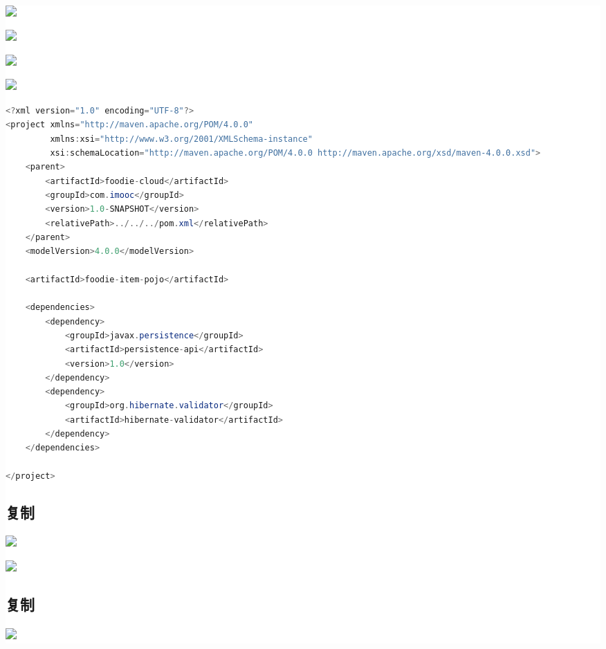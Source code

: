 ![](https://tcs.teambition.net/storage/3121bf7a0ff7a7d3d4d9257e87f94892831d?Signature=eyJhbGciOiJIUzI1NiIsInR5cCI6IkpXVCJ9.eyJBcHBJRCI6IjU5Mzc3MGZmODM5NjMyMDAyZTAzNThmMSIsIl9hcHBJZCI6IjU5Mzc3MGZmODM5NjMyMDAyZTAzNThmMSIsIl9vcmdhbml6YXRpb25JZCI6IiIsImV4cCI6MTYxMjc5NjMxNywiaWF0IjoxNjEyMTkxNTE3LCJyZXNvdXJjZSI6Ii9zdG9yYWdlLzMxMjFiZjdhMGZmN2E3ZDNkNGQ5MjU3ZTg3Zjk0ODkyODMxZCJ9.CdBeiTR5ndA3K4QBRhY9iNXIaWDREvOTDNUXQzis1Wg&download=image.png "")

![](https://tcs.teambition.net/storage/312111da76ba257c250f835d9fd1f23adad4?Signature=eyJhbGciOiJIUzI1NiIsInR5cCI6IkpXVCJ9.eyJBcHBJRCI6IjU5Mzc3MGZmODM5NjMyMDAyZTAzNThmMSIsIl9hcHBJZCI6IjU5Mzc3MGZmODM5NjMyMDAyZTAzNThmMSIsIl9vcmdhbml6YXRpb25JZCI6IiIsImV4cCI6MTYxMjc5NjMxNywiaWF0IjoxNjEyMTkxNTE3LCJyZXNvdXJjZSI6Ii9zdG9yYWdlLzMxMjExMWRhNzZiYTI1N2MyNTBmODM1ZDlmZDFmMjNhZGFkNCJ9.DoTdja-boDMNTEZN0gF_mdFksbXXajsoJeH9-hU2dOY&download=image.png "")

![](https://tcs.teambition.net/storage/3121e3883d3abc3ca6a7319ff55f65c8fc76?Signature=eyJhbGciOiJIUzI1NiIsInR5cCI6IkpXVCJ9.eyJBcHBJRCI6IjU5Mzc3MGZmODM5NjMyMDAyZTAzNThmMSIsIl9hcHBJZCI6IjU5Mzc3MGZmODM5NjMyMDAyZTAzNThmMSIsIl9vcmdhbml6YXRpb25JZCI6IiIsImV4cCI6MTYxMjc5NjMxNywiaWF0IjoxNjEyMTkxNTE3LCJyZXNvdXJjZSI6Ii9zdG9yYWdlLzMxMjFlMzg4M2QzYWJjM2NhNmE3MzE5ZmY1NWY2NWM4ZmM3NiJ9.3Sdf7I-Y2JVrH7znLpnWXb1s-6r80k8tSc-1Mf-BeKo&download=image.png "")

![](https://tcs.teambition.net/storage/31212b78077d15d55d87638635d1f05f1827?Signature=eyJhbGciOiJIUzI1NiIsInR5cCI6IkpXVCJ9.eyJBcHBJRCI6IjU5Mzc3MGZmODM5NjMyMDAyZTAzNThmMSIsIl9hcHBJZCI6IjU5Mzc3MGZmODM5NjMyMDAyZTAzNThmMSIsIl9vcmdhbml6YXRpb25JZCI6IiIsImV4cCI6MTYxMjc5NjMxNywiaWF0IjoxNjEyMTkxNTE3LCJyZXNvdXJjZSI6Ii9zdG9yYWdlLzMxMjEyYjc4MDc3ZDE1ZDU1ZDg3NjM4NjM1ZDFmMDVmMTgyNyJ9.WsiTn4w9jYHLdeGsFfPax-oxer-9rl0UXLcAbhWXLs8&download=image.png "")

```java
<?xml version="1.0" encoding="UTF-8"?>
<project xmlns="http://maven.apache.org/POM/4.0.0"
         xmlns:xsi="http://www.w3.org/2001/XMLSchema-instance"
         xsi:schemaLocation="http://maven.apache.org/POM/4.0.0 http://maven.apache.org/xsd/maven-4.0.0.xsd">
    <parent>
        <artifactId>foodie-cloud</artifactId>
        <groupId>com.imooc</groupId>
        <version>1.0-SNAPSHOT</version>
        <relativePath>../../../pom.xml</relativePath>
    </parent>
    <modelVersion>4.0.0</modelVersion>

    <artifactId>foodie-item-pojo</artifactId>

    <dependencies>
        <dependency>
            <groupId>javax.persistence</groupId>
            <artifactId>persistence-api</artifactId>
            <version>1.0</version>
        </dependency>
        <dependency>
            <groupId>org.hibernate.validator</groupId>
            <artifactId>hibernate-validator</artifactId>
        </dependency>
    </dependencies>

</project>

```

## 复制

![](https://tcs.teambition.net/storage/312116971b9b0a97a1021bf4f7746d575e47?Signature=eyJhbGciOiJIUzI1NiIsInR5cCI6IkpXVCJ9.eyJBcHBJRCI6IjU5Mzc3MGZmODM5NjMyMDAyZTAzNThmMSIsIl9hcHBJZCI6IjU5Mzc3MGZmODM5NjMyMDAyZTAzNThmMSIsIl9vcmdhbml6YXRpb25JZCI6IiIsImV4cCI6MTYxMjc5NjMxNywiaWF0IjoxNjEyMTkxNTE3LCJyZXNvdXJjZSI6Ii9zdG9yYWdlLzMxMjExNjk3MWI5YjBhOTdhMTAyMWJmNGY3NzQ2ZDU3NWU0NyJ9.eYyI65YrWmd_nhS0QHEAfyO1B3oYTtq-t6pw5xnJe8U&download=image.png "")

![](https://tcs.teambition.net/storage/3121b247a058b7e5fe8286810d097c2cf3d6?Signature=eyJhbGciOiJIUzI1NiIsInR5cCI6IkpXVCJ9.eyJBcHBJRCI6IjU5Mzc3MGZmODM5NjMyMDAyZTAzNThmMSIsIl9hcHBJZCI6IjU5Mzc3MGZmODM5NjMyMDAyZTAzNThmMSIsIl9vcmdhbml6YXRpb25JZCI6IiIsImV4cCI6MTYxMjc5NjMxNywiaWF0IjoxNjEyMTkxNTE3LCJyZXNvdXJjZSI6Ii9zdG9yYWdlLzMxMjFiMjQ3YTA1OGI3ZTVmZTgyODY4MTBkMDk3YzJjZjNkNiJ9.OQuaPFIMbrlJTFlP1dc6w2dX4s4cW74gZxPIeIvOpCA&download=image.png "")

## 复制

![](https://tcs.teambition.net/storage/312109f768357ec0341f311c8781098a92ad?Signature=eyJhbGciOiJIUzI1NiIsInR5cCI6IkpXVCJ9.eyJBcHBJRCI6IjU5Mzc3MGZmODM5NjMyMDAyZTAzNThmMSIsIl9hcHBJZCI6IjU5Mzc3MGZmODM5NjMyMDAyZTAzNThmMSIsIl9vcmdhbml6YXRpb25JZCI6IiIsImV4cCI6MTYxMjc5NjMxNywiaWF0IjoxNjEyMTkxNTE3LCJyZXNvdXJjZSI6Ii9zdG9yYWdlLzMxMjEwOWY3NjgzNTdlYzAzNDFmMzExYzg3ODEwOThhOTJhZCJ9.JiyKT9EU9GrsdgnpJ1ld555nG11EmYr2DCw8CBbf_vI&download=image.png "")
